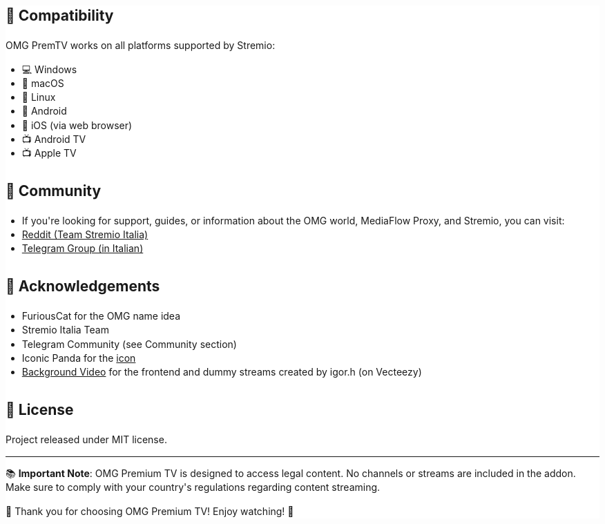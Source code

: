 
## 📱 Compatibility

OMG PremTV works on all platforms supported by Stremio:
- 💻 Windows
- 🍎 macOS
- 🐧 Linux
- 📱 Android
- 📱 iOS (via web browser)
- 📺 Android TV
- 📺 Apple TV

## 👥 Community
- If you're looking for support, guides, or information about the OMG world, MediaFlow Proxy, and Stremio, you can visit:
- [Reddit (Team Stremio Italia)](https://www.reddit.com/r/Stremio_Italia/)
- [Telegram Group (in Italian)](http:/t.me/Stremio_ITA)

## 👏 Acknowledgements
- FuriousCat for the OMG name idea
- Stremio Italia Team
- Telegram Community (see Community section)
- Iconic Panda for the [icon](https://www.flaticon.com/free-icon/tv_18223703?term=tv&page=1&position=2&origin=tag&related_id=18223703)
- [Background Video](https://it.vecteezy.com/video/1803236-no-signal-bad-tv) for the frontend and dummy streams created by igor.h (on Vecteezy)

## 📜 License
Project released under MIT license.

---

📚 **Important Note**: OMG Premium TV is designed to access legal content. No channels or streams are included in the addon. Make sure to comply with your country's regulations regarding content streaming.

🌟 Thank you for choosing OMG Premium TV! Enjoy watching! 🌟
